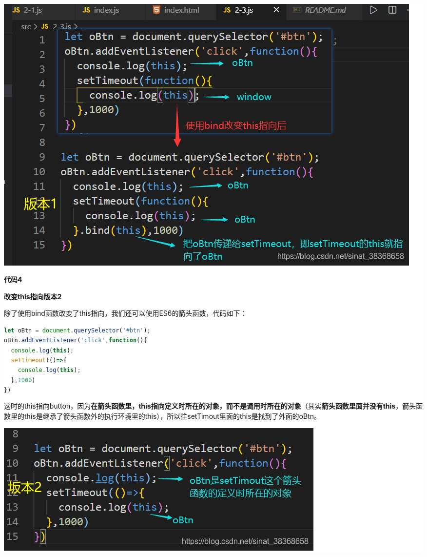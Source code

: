 ![在这里插入图片描述](img/20201031191024296.png)

**代码4**

**改变this指向版本2**

除了使用bind函数改变了this指向，我们还可以使用ES6的箭头函数，代码如下：

```js
let oBtn = document.querySelector('#btn');
oBtn.addEventListener('click',function(){
  console.log(this);
  setTimeout(()=>{
    console.log(this);
  },1000)
})
```

这时的this指向button，因为**在箭头函数里，this指向定义时所在的对象，而不是调用时所在的对象**（其实**箭头函数里面并没有this**，箭头函数里的this是继承了箭头函数外的执行环境里的this），所以往setTimout里面的this是找到了外面的oBtn。

![在这里插入图片描述](img/20201031191125563.png)
